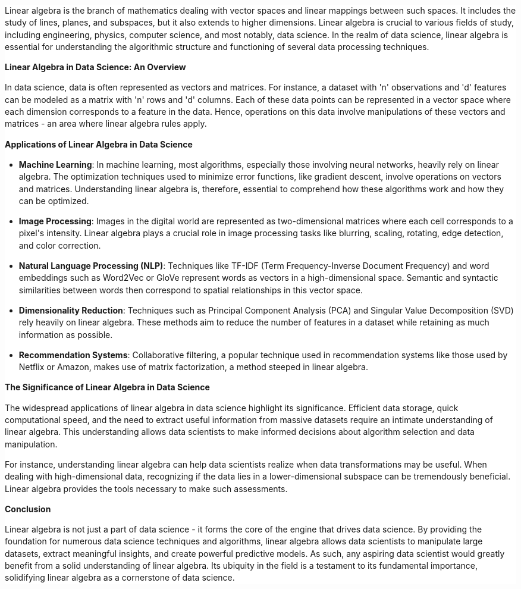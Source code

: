 Linear algebra is the branch of mathematics dealing with vector spaces and linear mappings between such spaces. It includes the study of lines, planes, and subspaces, but it also extends to higher dimensions. Linear algebra is crucial to various fields of study, including engineering, physics, computer science, and most notably, data science. In the realm of data science, linear algebra is essential for understanding the algorithmic structure and functioning of several data processing techniques. 

**Linear Algebra in Data Science: An Overview**

In data science, data is often represented as vectors and matrices. For instance, a dataset with 'n' observations and 'd' features can be modeled as a matrix with 'n' rows and 'd' columns. Each of these data points can be represented in a vector space where each dimension corresponds to a feature in the data. Hence, operations on this data involve manipulations of these vectors and matrices - an area where linear algebra rules apply.

**Applications of Linear Algebra in Data Science**

* **Machine Learning**: In machine learning, most algorithms, especially those involving neural networks, heavily rely on linear algebra. The optimization techniques used to minimize error functions, like gradient descent, involve operations on vectors and matrices. Understanding linear algebra is, therefore, essential to comprehend how these algorithms work and how they can be optimized.

* **Image Processing**: Images in the digital world are represented as two-dimensional matrices where each cell corresponds to a pixel's intensity. Linear algebra plays a crucial role in image processing tasks like blurring, scaling, rotating, edge detection, and color correction.

* **Natural Language Processing (NLP)**: Techniques like TF-IDF (Term Frequency-Inverse Document Frequency) and word embeddings such as Word2Vec or GloVe represent words as vectors in a high-dimensional space. Semantic and syntactic similarities between words then correspond to spatial relationships in this vector space.

* **Dimensionality Reduction**: Techniques such as Principal Component Analysis (PCA) and Singular Value Decomposition (SVD) rely heavily on linear algebra. These methods aim to reduce the number of features in a dataset while retaining as much information as possible.

* **Recommendation Systems**: Collaborative filtering, a popular technique used in recommendation systems like those used by Netflix or Amazon, makes use of matrix factorization, a method steeped in linear algebra.

**The Significance of Linear Algebra in Data Science**

The widespread applications of linear algebra in data science highlight its significance. Efficient data storage, quick computational speed, and the need to extract useful information from massive datasets require an intimate understanding of linear algebra. This understanding allows data scientists to make informed decisions about algorithm selection and data manipulation.

For instance, understanding linear algebra can help data scientists realize when data transformations may be useful. When dealing with high-dimensional data, recognizing if the data lies in a lower-dimensional subspace can be tremendously beneficial. Linear algebra provides the tools necessary to make such assessments.

**Conclusion**

Linear algebra is not just a part of data science - it forms the core of the engine that drives data science. By providing the foundation for numerous data science techniques and algorithms, linear algebra allows data scientists to manipulate large datasets, extract meaningful insights, and create powerful predictive models. As such, any aspiring data scientist would greatly benefit from a solid understanding of linear algebra. Its ubiquity in the field is a testament to its fundamental importance, solidifying linear algebra as a cornerstone of data science.

